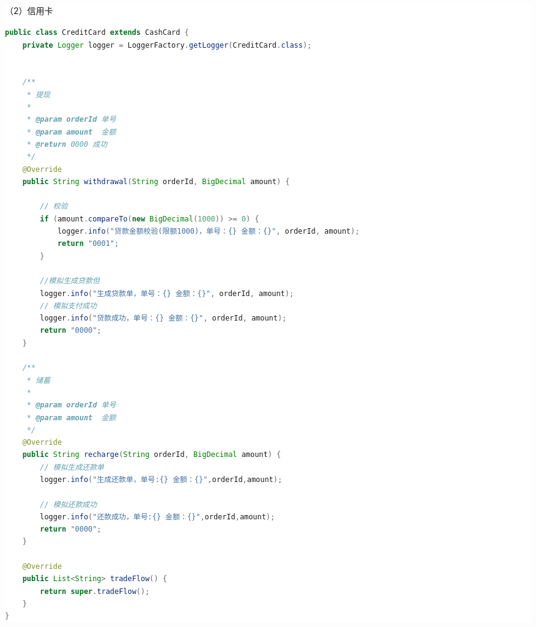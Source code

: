 （2）信用卡

```java
public class CreditCard extends CashCard {
    private Logger logger = LoggerFactory.getLogger(CreditCard.class);


    /**
     * 提现
     *
     * @param orderId 单号
     * @param amount  金额
     * @return 0000 成功
     */
    @Override
    public String withdrawal(String orderId, BigDecimal amount) {

        // 校验
        if (amount.compareTo(new BigDecimal(1000)) >= 0) {
            logger.info("贷款金额校验(限额1000)，单号：{} 金额：{}", orderId, amount);
            return "0001";
        }

        //模拟生成贷款但
        logger.info("生成贷款单，单号：{} 金额：{}", orderId, amount);
        // 模拟支付成功
        logger.info("贷款成功，单号：{} 金额：{}", orderId, amount);
        return "0000";
    }

    /**
     * 储蓄
     *
     * @param orderId 单号
     * @param amount  金额
     */
    @Override
    public String recharge(String orderId, BigDecimal amount) {
        // 模拟生成还款单
        logger.info("生成还款单，单号:{} 金额：{}",orderId,amount);

        // 模拟还款成功
        logger.info("还款成功，单号:{} 金额：{}",orderId,amount);
        return "0000";
    }

    @Override
    public List<String> tradeFlow() {
        return super.tradeFlow();
    }
}
```
